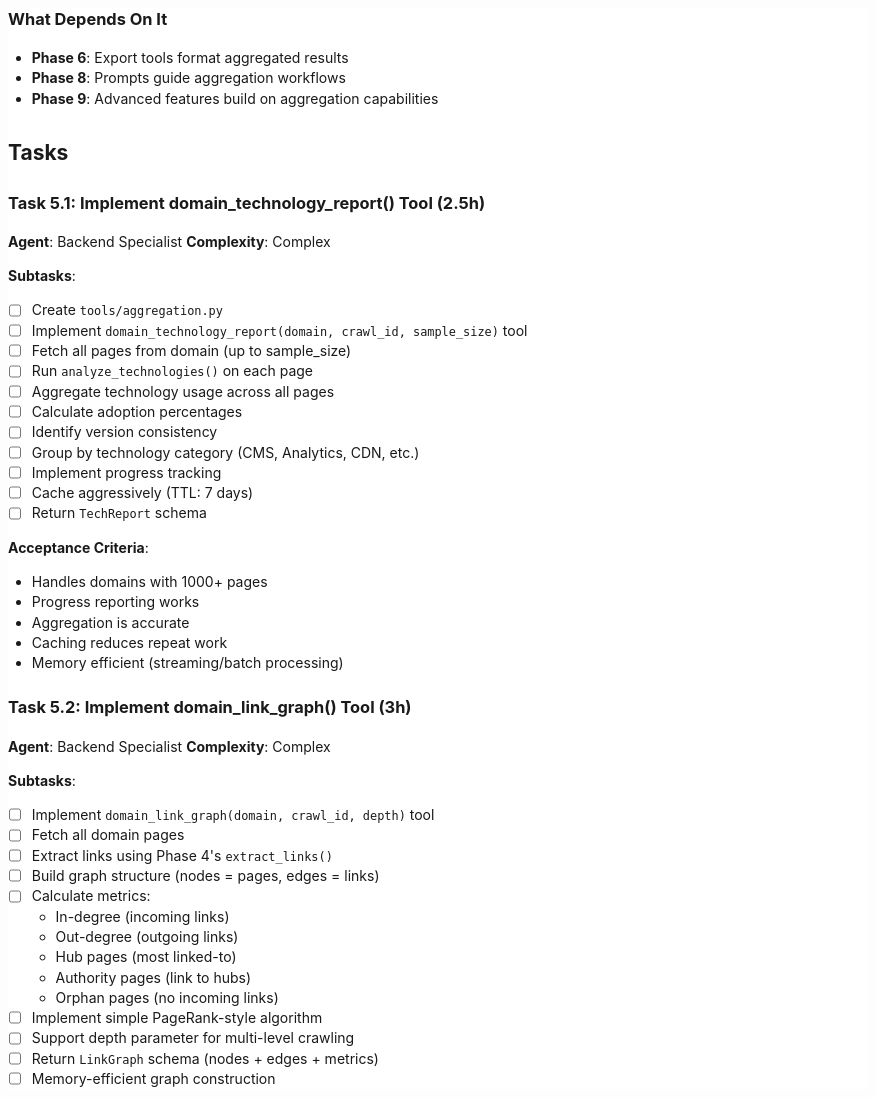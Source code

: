 ### What Depends On It
- **Phase 6**: Export tools format aggregated results
- **Phase 8**: Prompts guide aggregation workflows
- **Phase 9**: Advanced features build on aggregation capabilities

## Tasks

### Task 5.1: Implement domain_technology_report() Tool (2.5h)
**Agent**: Backend Specialist
**Complexity**: Complex

**Subtasks**:
- [ ] Create `tools/aggregation.py`
- [ ] Implement `domain_technology_report(domain, crawl_id, sample_size)` tool
- [ ] Fetch all pages from domain (up to sample_size)
- [ ] Run `analyze_technologies()` on each page
- [ ] Aggregate technology usage across all pages
- [ ] Calculate adoption percentages
- [ ] Identify version consistency
- [ ] Group by technology category (CMS, Analytics, CDN, etc.)
- [ ] Implement progress tracking
- [ ] Cache aggressively (TTL: 7 days)
- [ ] Return `TechReport` schema

**Acceptance Criteria**:
- Handles domains with 1000+ pages
- Progress reporting works
- Aggregation is accurate
- Caching reduces repeat work
- Memory efficient (streaming/batch processing)

### Task 5.2: Implement domain_link_graph() Tool (3h)
**Agent**: Backend Specialist
**Complexity**: Complex

**Subtasks**:
- [ ] Implement `domain_link_graph(domain, crawl_id, depth)` tool
- [ ] Fetch all domain pages
- [ ] Extract links using Phase 4's `extract_links()`
- [ ] Build graph structure (nodes = pages, edges = links)
- [ ] Calculate metrics:
  - In-degree (incoming links)
  - Out-degree (outgoing links)
  - Hub pages (most linked-to)
  - Authority pages (link to hubs)
  - Orphan pages (no incoming links)
- [ ] Implement simple PageRank-style algorithm
- [ ] Support depth parameter for multi-level crawling
- [ ] Return `LinkGraph` schema (nodes + edges + metrics)
- [ ] Memory-efficient graph construction

